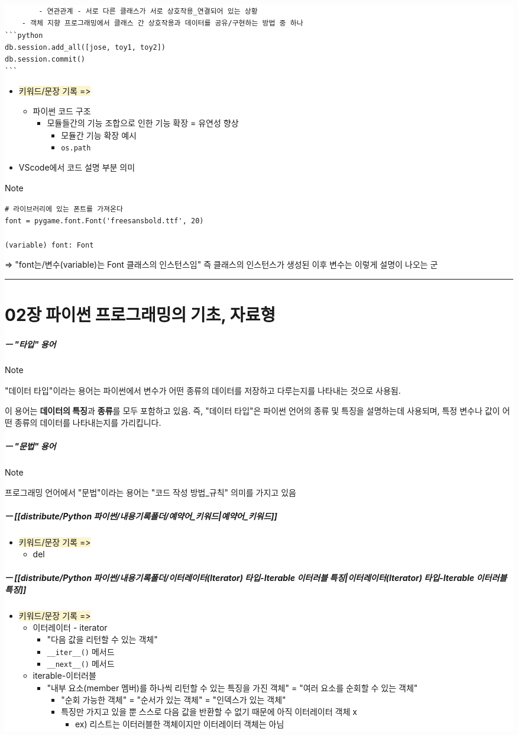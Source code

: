 			- 연관관계 - 서로 다른 클래스가 서로 상호작용_연결되어 있는 상황
		- 객체 지향 프로그래밍에서 클래스 간 상호작용과 데이터를 공유/구현하는 방법 중 하나
	```python
	db.session.add_all([jose, toy1, toy2])
	db.session.commit()
	```
- <span style="background:rgba(240, 200, 0, 0.2)">키워드/문장 기록 =></span>
	- 파이썬 코드 구조
		- 모듈들간의 기능 조합으로 인한 기능 확장 = 유연성 향상 
			- 모듈간 기능 확장 예시
			- `os.path`

- VScode에서 코드 설명 부분 의미

> [!NOTE]
> ```
> # 라이브러리에 있는 폰트를 가져온다
> font = pygame.font.Font('freesansbold.ttf', 20)
> 
> (variable) font: Font
> ```
> => "font는/변수(variable)는 Font 클래스의 인스턴스임"
> 즉 클래스의 인스턴스가 생성된 이후 변수는 이렇게 설명이 나오는 군


----
# 02장 파이썬 프로그래밍의 기초, 자료형

##### ㅡ "타입" 용어
	
> [!NOTE]
> "데이터 타입"이라는 용어는 파이썬에서 변수가 어떤 종류의 데이터를 저장하고 다루는지를 나타내는 것으로 사용됨.
> 	
> 이 용어는 **데이터의 특징**과 **종류**를 모두 포함하고 있음.
> 즉, "데이터 타입"은 파이썬 언어의 종류 및 특징을 설명하는데 사용되며, 특정 변수나 값이 어떤 종류의 데이터를 나타내는지를 가리킵니다. 

##### ㅡ "문법" 용어
	
> [!NOTE]
> 프로그래밍 언어에서 "문법"이라는 용어는 "코드 작성 방법_규칙" 의미를 가지고 있음


##### ㅡ [[distribute/Python 파이썬/내용기록폴더/예약어_키워드\|예약어_키워드]]
- <span style="background:rgba(240, 200, 0, 0.2)">키워드/문장 기록 =></span>
	- del
##### ㅡ [[distribute/Python 파이썬/내용기록폴더/이터레이터(Iterator) 타입-Iterable 이터러블 특징\|이터레이터(Iterator) 타입-Iterable 이터러블 특징]]
- <span style="background:rgba(240, 200, 0, 0.2)">키워드/문장 기록 =></span>
	- 이터레이터 - iterator
		- "다음 값을 리턴할 수 있는 객체"
		- `__iter__()` 메서드
		- `__next__()` 메서드
	- iterable-이터러블
		- "내부 요소(member 멤버)를 하나씩 리턴할 수 있는 특징을 가진 객체" = "여러 요소를 순회할 수 있는 객체"
			- "순회 가능한 객체" = "순서가 있는 객체" = "인덱스가 있는 객체"
			- 특징만 가지고 있을 뿐 스스로 다음 값을 반환할 수 없기 때문에 아직 이터레이터 객체 x
				- ex) 리스트는 이터러블한 객체이지만 이터레이터 객체는 아님
